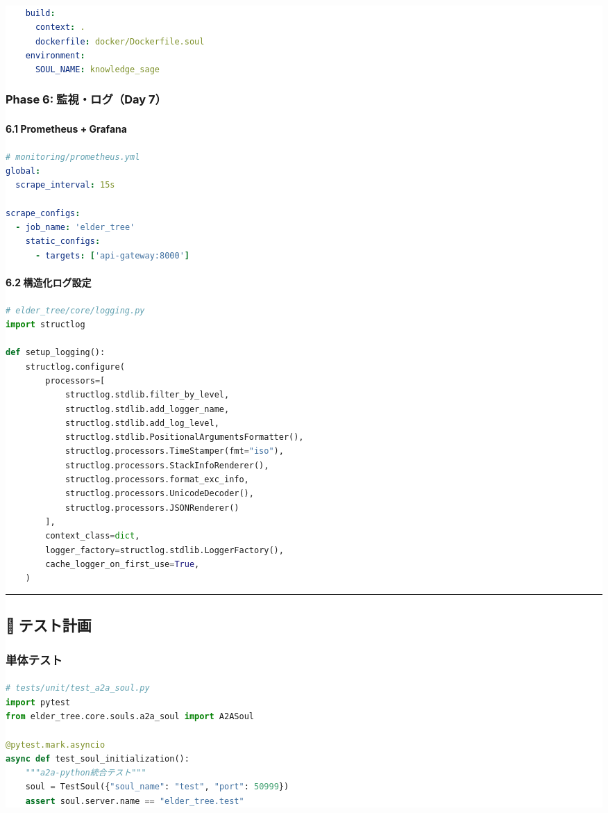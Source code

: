 ```yaml
    build: 
      context: .
      dockerfile: docker/Dockerfile.soul
    environment:
      SOUL_NAME: knowledge_sage
```

### Phase 6: 監視・ログ（Day 7）

#### 6.1 Prometheus + Grafana
```yaml
# monitoring/prometheus.yml
global:
  scrape_interval: 15s

scrape_configs:
  - job_name: 'elder_tree'
    static_configs:
      - targets: ['api-gateway:8000']
```

#### 6.2 構造化ログ設定
```python
# elder_tree/core/logging.py
import structlog

def setup_logging():
    structlog.configure(
        processors=[
            structlog.stdlib.filter_by_level,
            structlog.stdlib.add_logger_name,
            structlog.stdlib.add_log_level,
            structlog.stdlib.PositionalArgumentsFormatter(),
            structlog.processors.TimeStamper(fmt="iso"),
            structlog.processors.StackInfoRenderer(),
            structlog.processors.format_exc_info,
            structlog.processors.UnicodeDecoder(),
            structlog.processors.JSONRenderer()
        ],
        context_class=dict,
        logger_factory=structlog.stdlib.LoggerFactory(),
        cache_logger_on_first_use=True,
    )
```

---

## 🧪 **テスト計画**

### 単体テスト
```python
# tests/unit/test_a2a_soul.py
import pytest
from elder_tree.core.souls.a2a_soul import A2ASoul

@pytest.mark.asyncio
async def test_soul_initialization():
    """a2a-python統合テスト"""
    soul = TestSoul({"soul_name": "test", "port": 50999})
    assert soul.server.name == "elder_tree.test"
```
